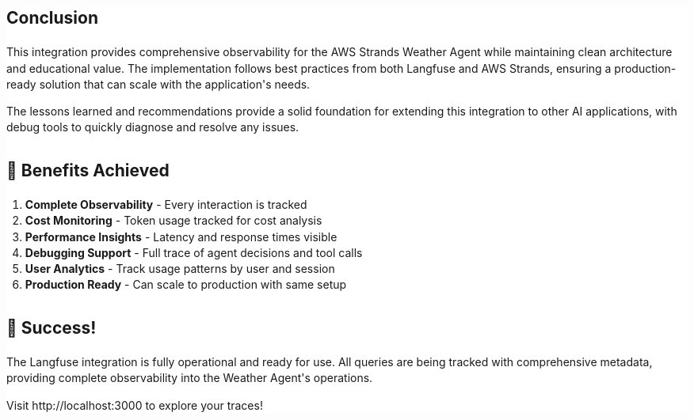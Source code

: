 ## Conclusion

This integration provides comprehensive observability for the AWS Strands Weather Agent while maintaining clean architecture and educational value. The implementation follows best practices from both Langfuse and AWS Strands, ensuring a production-ready solution that can scale with the application's needs.

The lessons learned and recommendations provide a solid foundation for extending this integration to other AI applications, with debug tools to quickly diagnose and resolve any issues.

## 🌟 Benefits Achieved

1. **Complete Observability** - Every interaction is tracked
2. **Cost Monitoring** - Token usage tracked for cost analysis
3. **Performance Insights** - Latency and response times visible
4. **Debugging Support** - Full trace of agent decisions and tool calls
5. **User Analytics** - Track usage patterns by user and session
6. **Production Ready** - Can scale to production with same setup

## 🎉 Success!

The Langfuse integration is fully operational and ready for use. All queries are being tracked with comprehensive metadata, providing complete observability into the Weather Agent's operations.

Visit http://localhost:3000 to explore your traces!